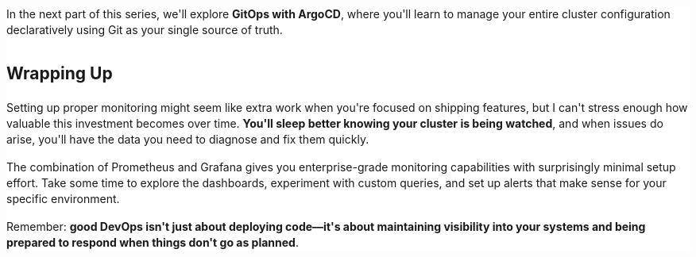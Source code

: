 In the next part of this series, we'll explore **GitOps with ArgoCD**, where you'll learn to manage your entire cluster configuration declaratively using Git as your single source of truth.

## Wrapping Up

Setting up proper monitoring might seem like extra work when you're focused on shipping features, but I can't stress enough how valuable this investment becomes over time. **You'll sleep better knowing your cluster is being watched**, and when issues do arise, you'll have the data you need to diagnose and fix them quickly.

The combination of Prometheus and Grafana gives you enterprise-grade monitoring capabilities with surprisingly minimal setup effort. Take some time to explore the dashboards, experiment with custom queries, and set up alerts that make sense for your specific environment.

Remember: **good DevOps isn't just about deploying code—it's about maintaining visibility into your systems and being prepared to respond when things don't go as planned**.
